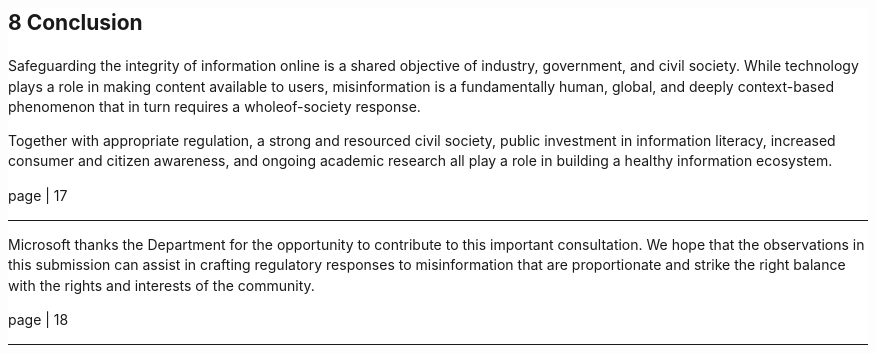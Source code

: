 ## 8 Conclusion 

Safeguarding the integrity of information online is a shared objective of industry, government, and
civil society. While technology plays a role in making content available to users, misinformation is a
fundamentally human, global, and deeply context-based phenomenon that in turn requires a wholeof-society response.

Together with appropriate regulation, a strong and resourced civil society, public investment in
information literacy, increased consumer and citizen awareness, and ongoing academic research all
play a role in building a healthy information ecosystem.

page | 17


-----

Microsoft thanks the Department for the opportunity to contribute to this important consultation. We
hope that the observations in this submission can assist in crafting regulatory responses to
misinformation that are proportionate and strike the right balance with the rights and interests of the
community.

page | 18


-----

